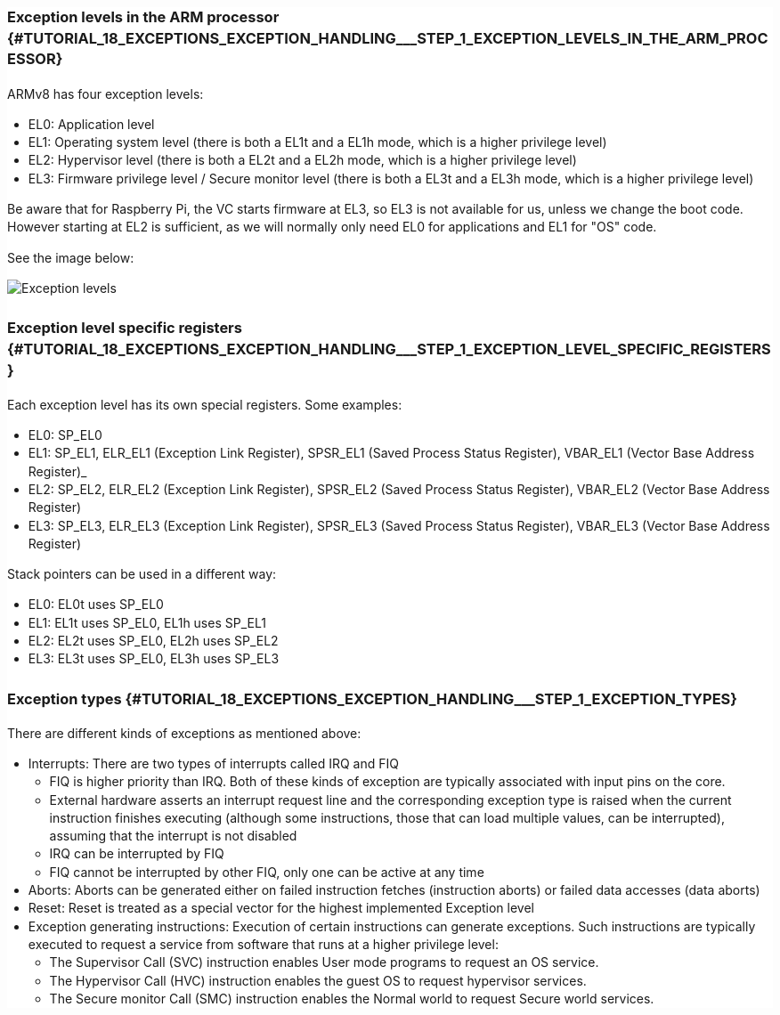 ### Exception levels in the ARM processor {#TUTORIAL_18_EXCEPTIONS_EXCEPTION_HANDLING___STEP_1_EXCEPTION_LEVELS_IN_THE_ARM_PROCESSOR}

ARMv8 has four exception levels:
- EL0: Application level
- EL1: Operating system level (there is both a EL1t and a EL1h mode, which is a higher privilege level)
- EL2: Hypervisor level (there is both a EL2t and a EL2h mode, which is a higher privilege level)
- EL3: Firmware privilege level / Secure monitor level (there is both a EL3t and a EL3h mode, which is a higher privilege level)

Be aware that for Raspberry Pi, the VC starts firmware at EL3, so EL3 is not available for us, unless we change the boot code.
However starting at EL2 is sufficient, as we will normally only need EL0 for applications and EL1 for "OS" code.

See the image below:

<img src="images/exception-levels.png" alt="Exception levels" width="600px"/>

### Exception level specific registers {#TUTORIAL_18_EXCEPTIONS_EXCEPTION_HANDLING___STEP_1_EXCEPTION_LEVEL_SPECIFIC_REGISTERS}

Each exception level has its own special registers. Some examples:
- EL0: SP_EL0
- EL1: SP_EL1, ELR_EL1 (Exception Link Register), SPSR_EL1 (Saved Process Status Register), VBAR_EL1 (Vector Base Address Register)_
- EL2: SP_EL2, ELR_EL2 (Exception Link Register), SPSR_EL2 (Saved Process Status Register), VBAR_EL2 (Vector Base Address Register)
- EL3: SP_EL3, ELR_EL3 (Exception Link Register), SPSR_EL3 (Saved Process Status Register), VBAR_EL3 (Vector Base Address Register)

Stack pointers can be used in a different way:
- EL0: EL0t uses SP_EL0
- EL1: EL1t uses SP_EL0, EL1h uses SP_EL1
- EL2: EL2t uses SP_EL0, EL2h uses SP_EL2
- EL3: EL3t uses SP_EL0, EL3h uses SP_EL3

### Exception types {#TUTORIAL_18_EXCEPTIONS_EXCEPTION_HANDLING___STEP_1_EXCEPTION_TYPES}

There are different kinds of exceptions as mentioned above:
- Interrupts: There are two types of interrupts called IRQ and FIQ
  - FIQ is higher priority than IRQ. Both of these kinds of exception are typically associated with input pins on the core.
  - External hardware asserts an interrupt request line and the corresponding exception type is raised when the current instruction finishes executing (although some instructions, those that can load multiple values, can be interrupted), assuming that the interrupt is not disabled
  - IRQ can be interrupted by FIQ
  - FIQ cannot be interrupted by other FIQ, only one can be active at any time
- Aborts: Aborts can be generated either on failed instruction fetches (instruction aborts) or failed data accesses (data aborts)
- Reset: Reset is treated as a special vector for the highest implemented Exception level
- Exception generating instructions: Execution of certain instructions can generate exceptions. Such instructions are typically executed to request a service from software that runs at a higher privilege level:
  - The Supervisor Call (SVC) instruction enables User mode programs to request an OS service.
  - The Hypervisor Call (HVC) instruction enables the guest OS to request hypervisor services.
  - The Secure monitor Call (SMC) instruction enables the Normal world to request Secure world services.
